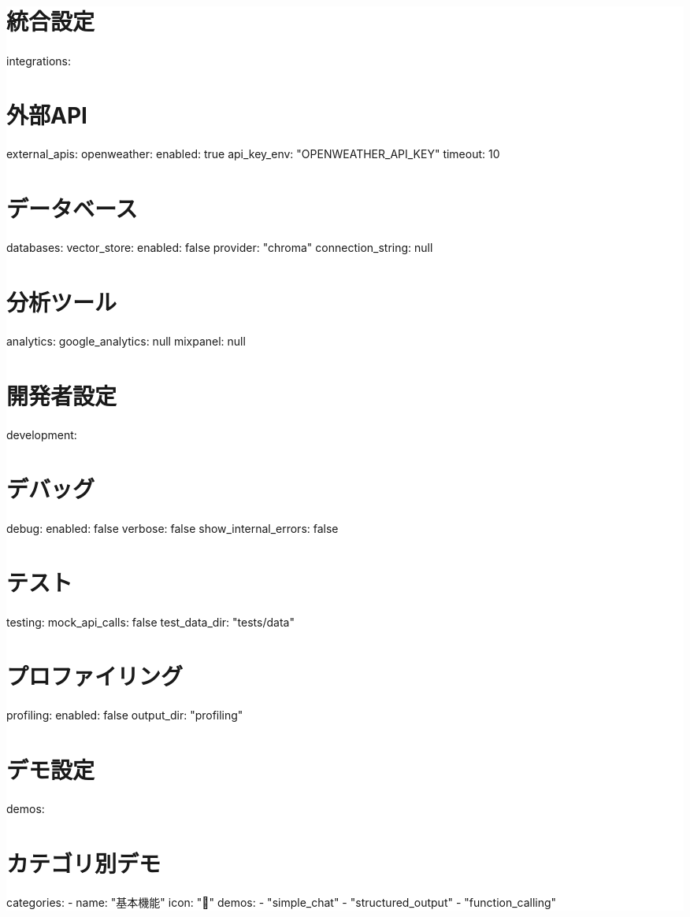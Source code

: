 # 統合設定
integrations:
  # 外部API
  external_apis:
    openweather:
      enabled: true
      api_key_env: "OPENWEATHER_API_KEY"
      timeout: 10

  # データベース
  databases:
    vector_store:
      enabled: false
      provider: "chroma"
      connection_string: null

  # 分析ツール
  analytics:
    google_analytics: null
    mixpanel: null

# 開発者設定
development:
  # デバッグ
  debug:
    enabled: false
    verbose: false
    show_internal_errors: false

  # テスト
  testing:
    mock_api_calls: false
    test_data_dir: "tests/data"

  # プロファイリング
  profiling:
    enabled: false
    output_dir: "profiling"

# デモ設定
demos:
  # カテゴリ別デモ
  categories:
    - name: "基本機能"
      icon: "🎯"
      demos:
        - "simple_chat"
        - "structured_output"
        - "function_calling"
